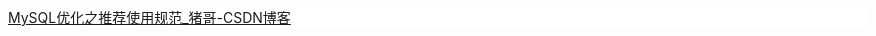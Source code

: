 <p><a data-link-icon="https://csdnimg.cn/release/blog_editor_html/release2.0.7/ckeditor/plugins/CsdnLink/icons/icon-default.png?t=M1L8" data-link-title="MySQL优化之推荐使用规范_猪哥-CSDN博客" href="https://blog.csdn.net/u014044812/article/details/78931044" title="MySQL优化之推荐使用规范_猪哥-CSDN博客">MySQL优化之推荐使用规范_猪哥-CSDN博客</a></p>

<p></p>

<p></p>

<p></p>
